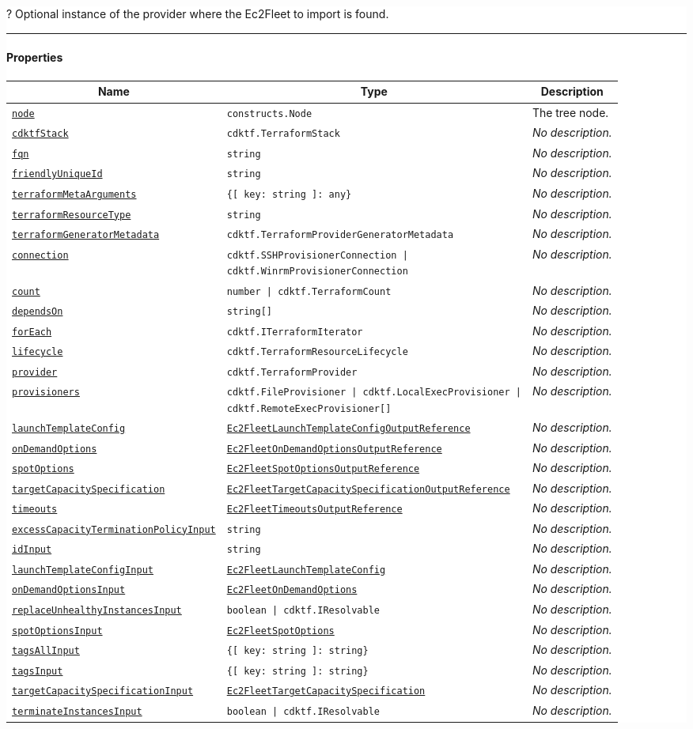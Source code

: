 ? Optional instance of the provider where the Ec2Fleet to import is found.

---

#### Properties <a name="Properties" id="Properties"></a>

| **Name** | **Type** | **Description** |
| --- | --- | --- |
| <code><a href="#@cdktf/aws-cdk.ec2Fleet.Ec2Fleet.property.node">node</a></code> | <code>constructs.Node</code> | The tree node. |
| <code><a href="#@cdktf/aws-cdk.ec2Fleet.Ec2Fleet.property.cdktfStack">cdktfStack</a></code> | <code>cdktf.TerraformStack</code> | *No description.* |
| <code><a href="#@cdktf/aws-cdk.ec2Fleet.Ec2Fleet.property.fqn">fqn</a></code> | <code>string</code> | *No description.* |
| <code><a href="#@cdktf/aws-cdk.ec2Fleet.Ec2Fleet.property.friendlyUniqueId">friendlyUniqueId</a></code> | <code>string</code> | *No description.* |
| <code><a href="#@cdktf/aws-cdk.ec2Fleet.Ec2Fleet.property.terraformMetaArguments">terraformMetaArguments</a></code> | <code>{[ key: string ]: any}</code> | *No description.* |
| <code><a href="#@cdktf/aws-cdk.ec2Fleet.Ec2Fleet.property.terraformResourceType">terraformResourceType</a></code> | <code>string</code> | *No description.* |
| <code><a href="#@cdktf/aws-cdk.ec2Fleet.Ec2Fleet.property.terraformGeneratorMetadata">terraformGeneratorMetadata</a></code> | <code>cdktf.TerraformProviderGeneratorMetadata</code> | *No description.* |
| <code><a href="#@cdktf/aws-cdk.ec2Fleet.Ec2Fleet.property.connection">connection</a></code> | <code>cdktf.SSHProvisionerConnection \| cdktf.WinrmProvisionerConnection</code> | *No description.* |
| <code><a href="#@cdktf/aws-cdk.ec2Fleet.Ec2Fleet.property.count">count</a></code> | <code>number \| cdktf.TerraformCount</code> | *No description.* |
| <code><a href="#@cdktf/aws-cdk.ec2Fleet.Ec2Fleet.property.dependsOn">dependsOn</a></code> | <code>string[]</code> | *No description.* |
| <code><a href="#@cdktf/aws-cdk.ec2Fleet.Ec2Fleet.property.forEach">forEach</a></code> | <code>cdktf.ITerraformIterator</code> | *No description.* |
| <code><a href="#@cdktf/aws-cdk.ec2Fleet.Ec2Fleet.property.lifecycle">lifecycle</a></code> | <code>cdktf.TerraformResourceLifecycle</code> | *No description.* |
| <code><a href="#@cdktf/aws-cdk.ec2Fleet.Ec2Fleet.property.provider">provider</a></code> | <code>cdktf.TerraformProvider</code> | *No description.* |
| <code><a href="#@cdktf/aws-cdk.ec2Fleet.Ec2Fleet.property.provisioners">provisioners</a></code> | <code>cdktf.FileProvisioner \| cdktf.LocalExecProvisioner \| cdktf.RemoteExecProvisioner[]</code> | *No description.* |
| <code><a href="#@cdktf/aws-cdk.ec2Fleet.Ec2Fleet.property.launchTemplateConfig">launchTemplateConfig</a></code> | <code><a href="#@cdktf/aws-cdk.ec2Fleet.Ec2FleetLaunchTemplateConfigOutputReference">Ec2FleetLaunchTemplateConfigOutputReference</a></code> | *No description.* |
| <code><a href="#@cdktf/aws-cdk.ec2Fleet.Ec2Fleet.property.onDemandOptions">onDemandOptions</a></code> | <code><a href="#@cdktf/aws-cdk.ec2Fleet.Ec2FleetOnDemandOptionsOutputReference">Ec2FleetOnDemandOptionsOutputReference</a></code> | *No description.* |
| <code><a href="#@cdktf/aws-cdk.ec2Fleet.Ec2Fleet.property.spotOptions">spotOptions</a></code> | <code><a href="#@cdktf/aws-cdk.ec2Fleet.Ec2FleetSpotOptionsOutputReference">Ec2FleetSpotOptionsOutputReference</a></code> | *No description.* |
| <code><a href="#@cdktf/aws-cdk.ec2Fleet.Ec2Fleet.property.targetCapacitySpecification">targetCapacitySpecification</a></code> | <code><a href="#@cdktf/aws-cdk.ec2Fleet.Ec2FleetTargetCapacitySpecificationOutputReference">Ec2FleetTargetCapacitySpecificationOutputReference</a></code> | *No description.* |
| <code><a href="#@cdktf/aws-cdk.ec2Fleet.Ec2Fleet.property.timeouts">timeouts</a></code> | <code><a href="#@cdktf/aws-cdk.ec2Fleet.Ec2FleetTimeoutsOutputReference">Ec2FleetTimeoutsOutputReference</a></code> | *No description.* |
| <code><a href="#@cdktf/aws-cdk.ec2Fleet.Ec2Fleet.property.excessCapacityTerminationPolicyInput">excessCapacityTerminationPolicyInput</a></code> | <code>string</code> | *No description.* |
| <code><a href="#@cdktf/aws-cdk.ec2Fleet.Ec2Fleet.property.idInput">idInput</a></code> | <code>string</code> | *No description.* |
| <code><a href="#@cdktf/aws-cdk.ec2Fleet.Ec2Fleet.property.launchTemplateConfigInput">launchTemplateConfigInput</a></code> | <code><a href="#@cdktf/aws-cdk.ec2Fleet.Ec2FleetLaunchTemplateConfig">Ec2FleetLaunchTemplateConfig</a></code> | *No description.* |
| <code><a href="#@cdktf/aws-cdk.ec2Fleet.Ec2Fleet.property.onDemandOptionsInput">onDemandOptionsInput</a></code> | <code><a href="#@cdktf/aws-cdk.ec2Fleet.Ec2FleetOnDemandOptions">Ec2FleetOnDemandOptions</a></code> | *No description.* |
| <code><a href="#@cdktf/aws-cdk.ec2Fleet.Ec2Fleet.property.replaceUnhealthyInstancesInput">replaceUnhealthyInstancesInput</a></code> | <code>boolean \| cdktf.IResolvable</code> | *No description.* |
| <code><a href="#@cdktf/aws-cdk.ec2Fleet.Ec2Fleet.property.spotOptionsInput">spotOptionsInput</a></code> | <code><a href="#@cdktf/aws-cdk.ec2Fleet.Ec2FleetSpotOptions">Ec2FleetSpotOptions</a></code> | *No description.* |
| <code><a href="#@cdktf/aws-cdk.ec2Fleet.Ec2Fleet.property.tagsAllInput">tagsAllInput</a></code> | <code>{[ key: string ]: string}</code> | *No description.* |
| <code><a href="#@cdktf/aws-cdk.ec2Fleet.Ec2Fleet.property.tagsInput">tagsInput</a></code> | <code>{[ key: string ]: string}</code> | *No description.* |
| <code><a href="#@cdktf/aws-cdk.ec2Fleet.Ec2Fleet.property.targetCapacitySpecificationInput">targetCapacitySpecificationInput</a></code> | <code><a href="#@cdktf/aws-cdk.ec2Fleet.Ec2FleetTargetCapacitySpecification">Ec2FleetTargetCapacitySpecification</a></code> | *No description.* |
| <code><a href="#@cdktf/aws-cdk.ec2Fleet.Ec2Fleet.property.terminateInstancesInput">terminateInstancesInput</a></code> | <code>boolean \| cdktf.IResolvable</code> | *No description.* |